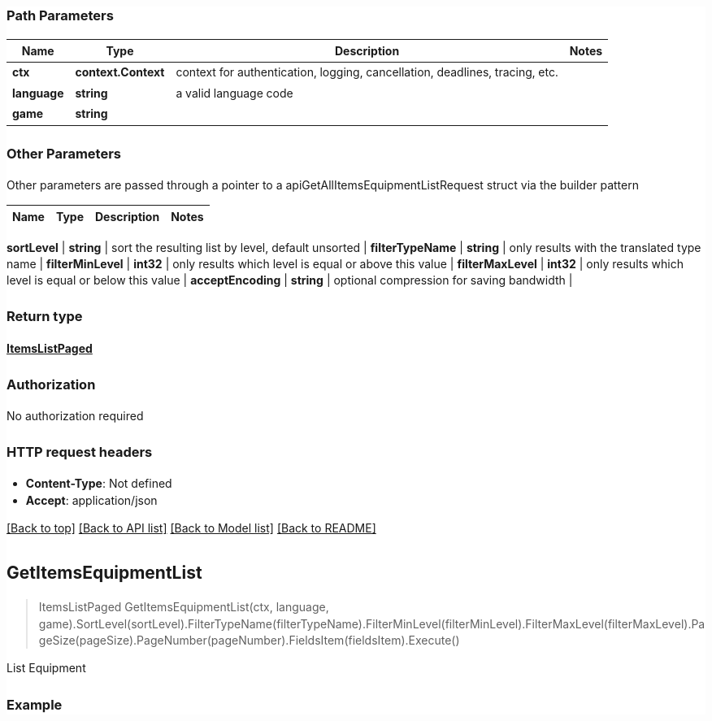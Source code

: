 ### Path Parameters


Name | Type | Description  | Notes
------------- | ------------- | ------------- | -------------
**ctx** | **context.Context** | context for authentication, logging, cancellation, deadlines, tracing, etc.
**language** | **string** | a valid language code | 
**game** | **string** |  | 

### Other Parameters

Other parameters are passed through a pointer to a apiGetAllItemsEquipmentListRequest struct via the builder pattern


Name | Type | Description  | Notes
------------- | ------------- | ------------- | -------------


 **sortLevel** | **string** | sort the resulting list by level, default unsorted | 
 **filterTypeName** | **string** | only results with the translated type name | 
 **filterMinLevel** | **int32** | only results which level is equal or above this value | 
 **filterMaxLevel** | **int32** | only results which level is equal or below this value | 
 **acceptEncoding** | **string** | optional compression for saving bandwidth | 

### Return type

[**ItemsListPaged**](ItemsListPaged.md)

### Authorization

No authorization required

### HTTP request headers

- **Content-Type**: Not defined
- **Accept**: application/json

[[Back to top]](#) [[Back to API list]](../README.md#documentation-for-api-endpoints)
[[Back to Model list]](../README.md#documentation-for-models)
[[Back to README]](../README.md)


## GetItemsEquipmentList

> ItemsListPaged GetItemsEquipmentList(ctx, language, game).SortLevel(sortLevel).FilterTypeName(filterTypeName).FilterMinLevel(filterMinLevel).FilterMaxLevel(filterMaxLevel).PageSize(pageSize).PageNumber(pageNumber).FieldsItem(fieldsItem).Execute()

List Equipment



### Example
